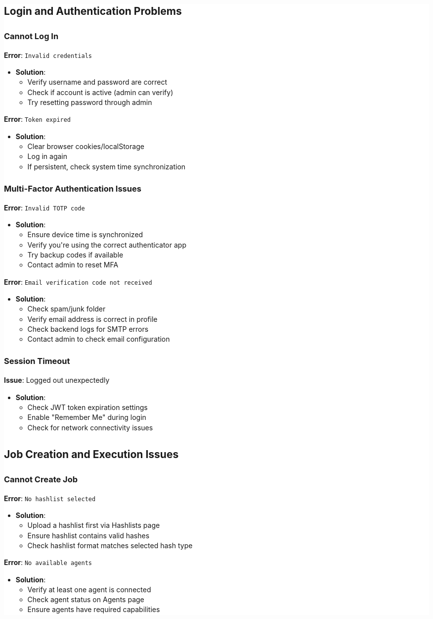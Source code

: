 ## Login and Authentication Problems

### Cannot Log In

**Error**: `Invalid credentials`
- **Solution**:
  - Verify username and password are correct
  - Check if account is active (admin can verify)
  - Try resetting password through admin

**Error**: `Token expired`
- **Solution**:
  - Clear browser cookies/localStorage
  - Log in again
  - If persistent, check system time synchronization

### Multi-Factor Authentication Issues

**Error**: `Invalid TOTP code`
- **Solution**:
  - Ensure device time is synchronized
  - Verify you're using the correct authenticator app
  - Try backup codes if available
  - Contact admin to reset MFA

**Error**: `Email verification code not received`
- **Solution**:
  - Check spam/junk folder
  - Verify email address is correct in profile
  - Check backend logs for SMTP errors
  - Contact admin to check email configuration

### Session Timeout

**Issue**: Logged out unexpectedly
- **Solution**:
  - Check JWT token expiration settings
  - Enable "Remember Me" during login
  - Check for network connectivity issues

## Job Creation and Execution Issues

### Cannot Create Job

**Error**: `No hashlist selected`
- **Solution**:
  - Upload a hashlist first via Hashlists page
  - Ensure hashlist contains valid hashes
  - Check hashlist format matches selected hash type

**Error**: `No available agents`
- **Solution**:
  - Verify at least one agent is connected
  - Check agent status on Agents page
  - Ensure agents have required capabilities
